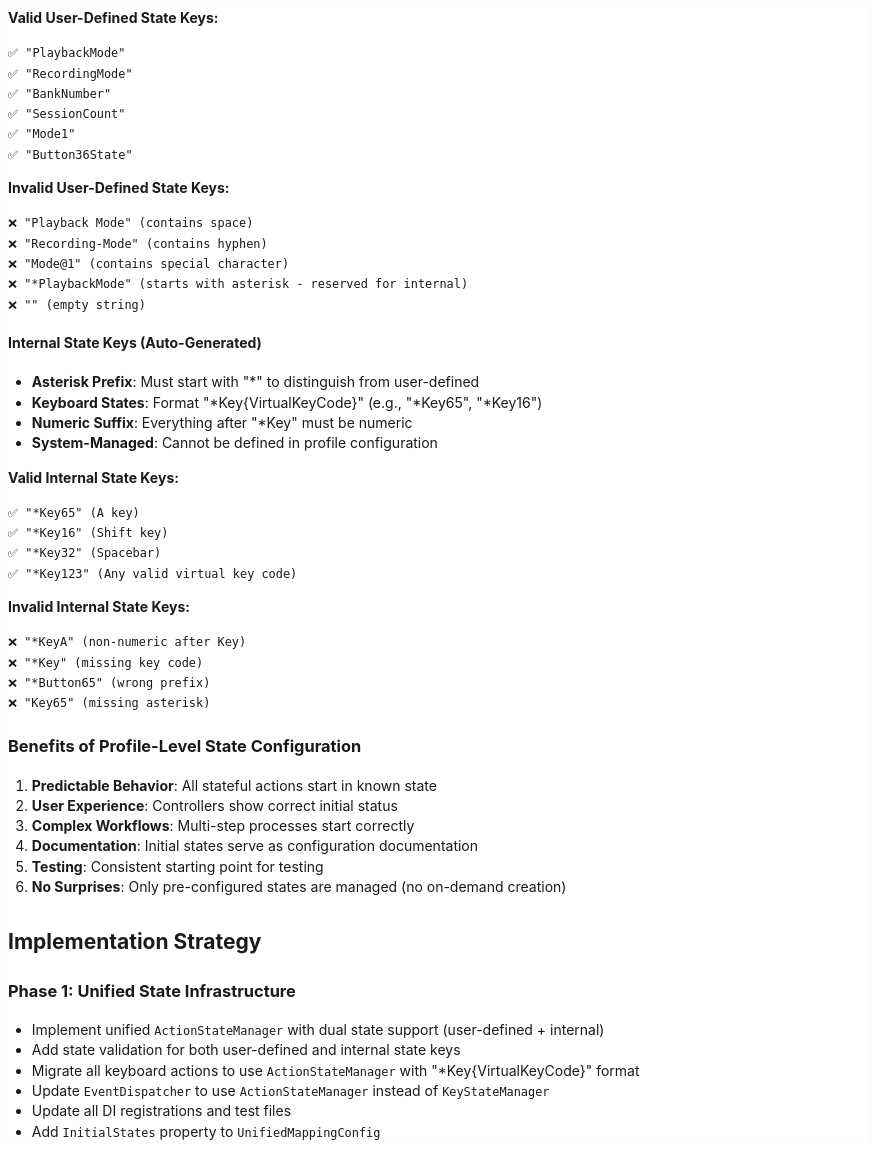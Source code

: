 **Valid User-Defined State Keys:**
```
✅ "PlaybackMode"
✅ "RecordingMode"
✅ "BankNumber"
✅ "SessionCount"
✅ "Mode1"
✅ "Button36State"
```

**Invalid User-Defined State Keys:**
```
❌ "Playback Mode" (contains space)
❌ "Recording-Mode" (contains hyphen)
❌ "Mode@1" (contains special character)
❌ "*PlaybackMode" (starts with asterisk - reserved for internal)
❌ "" (empty string)
```

#### Internal State Keys (Auto-Generated)
- **Asterisk Prefix**: Must start with "*" to distinguish from user-defined
- **Keyboard States**: Format "*Key{VirtualKeyCode}" (e.g., "*Key65", "*Key16")
- **Numeric Suffix**: Everything after "*Key" must be numeric
- **System-Managed**: Cannot be defined in profile configuration

**Valid Internal State Keys:**
```
✅ "*Key65" (A key)
✅ "*Key16" (Shift key)
✅ "*Key32" (Spacebar)
✅ "*Key123" (Any valid virtual key code)
```

**Invalid Internal State Keys:**
```
❌ "*KeyA" (non-numeric after Key)
❌ "*Key" (missing key code)
❌ "*Button65" (wrong prefix)
❌ "Key65" (missing asterisk)
```

### Benefits of Profile-Level State Configuration

1. **Predictable Behavior**: All stateful actions start in known state
2. **User Experience**: Controllers show correct initial status
3. **Complex Workflows**: Multi-step processes start correctly
4. **Documentation**: Initial states serve as configuration documentation
5. **Testing**: Consistent starting point for testing
6. **No Surprises**: Only pre-configured states are managed (no on-demand creation)

## Implementation Strategy

### Phase 1: Unified State Infrastructure
- Implement unified `ActionStateManager` with dual state support (user-defined + internal)
- Add state validation for both user-defined and internal state keys
- Migrate all keyboard actions to use `ActionStateManager` with "*Key{VirtualKeyCode}" format
- Update `EventDispatcher` to use `ActionStateManager` instead of `KeyStateManager`
- Update all DI registrations and test files
- Add `InitialStates` property to `UnifiedMappingConfig`
